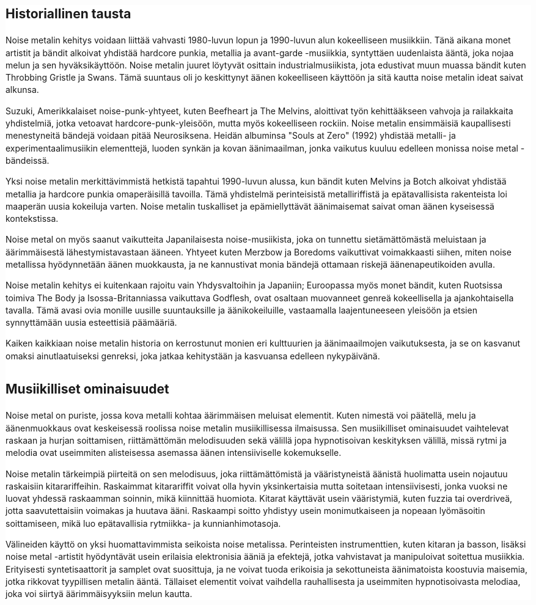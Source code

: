 
## Historiallinen tausta


Noise metalin kehitys voidaan liittää vahvasti 1980-luvun lopun ja 1990-luvun alun kokeelliseen musiikkiin. Tänä aikana monet artistit ja bändit alkoivat yhdistää hardcore punkia, metallia ja avant-garde -musiikkia, syntyttäen uudenlaista ääntä, joka nojaa melun ja sen hyväksikäyttöön. Noise metalin juuret löytyvät osittain industrialmusiikista, jota edustivat muun muassa bändit kuten Throbbing Gristle ja Swans. Tämä suuntaus oli jo keskittynyt äänen kokeelliseen käyttöön ja sitä kautta noise metalin ideat saivat alkunsa.

Suzuki, Amerikkalaiset noise-punk-yhtyeet, kuten Beefheart ja The Melvins, aloittivat työn kehittääkseen vahvoja ja railakkaita yhdistelmiä, jotka vetoavat hardcore-punk-yleisöön, mutta myös kokeelliseen rockiin. Noise metalin ensimmäisiä kaupallisesti menestyneitä bändejä voidaan pitää Neurosiksena. Heidän albuminsa "Souls at Zero" (1992) yhdistää metalli- ja experimentaalimusiikin elementtejä, luoden synkän ja kovan äänimaailman, jonka vaikutus kuuluu edelleen monissa noise metal -bändeissä.

Yksi noise metalin merkittävimmistä hetkistä tapahtui 1990-luvun alussa, kun bändit kuten Melvins ja Botch alkoivat yhdistää metallia ja hardcore punkia omaperäisillä tavoilla. Tämä yhdistelmä perinteisistä metalliriffistä ja epätavallisista rakenteista loi maaperän uusia kokeiluja varten. Noise metalin tuskalliset ja epämiellyttävät äänimaisemat saivat oman äänen kyseisessä kontekstissa.

Noise metal on myös saanut vaikutteita Japanilaisesta noise-musiikista, joka on tunnettu sietämättömästä meluistaan ja äärimmäisestä lähestymistavastaan ääneen. Yhtyeet kuten Merzbow ja Boredoms vaikuttivat voimakkaasti siihen, miten noise metallissa hyödynnetään äänen muokkausta, ja ne kannustivat monia bändejä ottamaan riskejä äänenapeutikoiden avulla.

Noise metalin kehitys ei kuitenkaan rajoitu vain Yhdysvaltoihin ja Japaniin; Euroopassa myös monet bändit, kuten Ruotsissa toimiva The Body ja Isossa-Britanniassa vaikuttava Godflesh, ovat osaltaan muovanneet genreä kokeellisella ja ajankohtaisella tavalla. Tämä avasi ovia monille uusille suuntauksille ja äänikokeiluille, vastaamalla laajentuneeseen yleisöön ja etsien synnyttämään uusia esteettisiä päämääriä.

Kaiken kaikkiaan noise metalin historia on kerrostunut monien eri kulttuurien ja äänimaailmojen vaikutuksesta, ja se on kasvanut omaksi ainutlaatuiseksi genreksi, joka jatkaa kehitystään ja kasvuansa edelleen nykypäivänä.


## Musiikilliset ominaisuudet


Noise metal on puriste, jossa kova metalli kohtaa äärimmäisen meluisat elementit. Kuten nimestä voi päätellä, melu ja äänenmuokkaus ovat keskeisessä roolissa noise metalin musiikillisessa ilmaisussa. Sen musiikilliset ominaisuudet vaihtelevat raskaan ja hurjan soittamisen, riittämättömän melodisuuden sekä välillä jopa hypnotisoivan keskityksen välillä, missä rytmi ja melodia ovat useimmiten alisteisessa asemassa äänen intensiiviselle kokemukselle.

Noise metalin tärkeimpiä piirteitä on sen melodisuus, joka riittämättömistä ja vääristyneistä äänistä huolimatta usein nojautuu raskaisiin kitarariffeihin. Raskaimmat kitarariffit voivat olla hyvin yksinkertaisia mutta soitetaan intensiivisesti, jonka vuoksi ne luovat yhdessä raskaamman soinnin, mikä kiinnittää huomiota. Kitarat käyttävät usein vääristymiä, kuten fuzzia tai overdriveä, jotta saavutettaisiin voimakas ja huutava ääni. Raskaampi soitto yhdistyy usein monimutkaiseen ja nopeaan lyömäsoitin soittamiseen, mikä luo epätavallisia rytmiikka- ja kunnianhimotasoja.

Välineiden käyttö on yksi huomattavimmista seikoista noise metalissa. Perinteisten instrumenttien, kuten kitaran ja basson, lisäksi noise metal -artistit hyödyntävät usein erilaisia elektronisia ääniä ja efektejä, jotka vahvistavat ja manipuloivat soitettua musiikkia. Erityisesti syntetisaattorit ja samplet ovat suosittuja, ja ne voivat tuoda erikoisia ja sekottuneista äänimatoista koostuvia maisemia, jotka rikkovat tyypillisen metalin ääntä. Tällaiset elementit voivat vaihdella rauhallisesta ja useimmiten hypnotisoivasta melodiaa, joka voi siirtyä äärimmäisyyksiin melun kautta.
